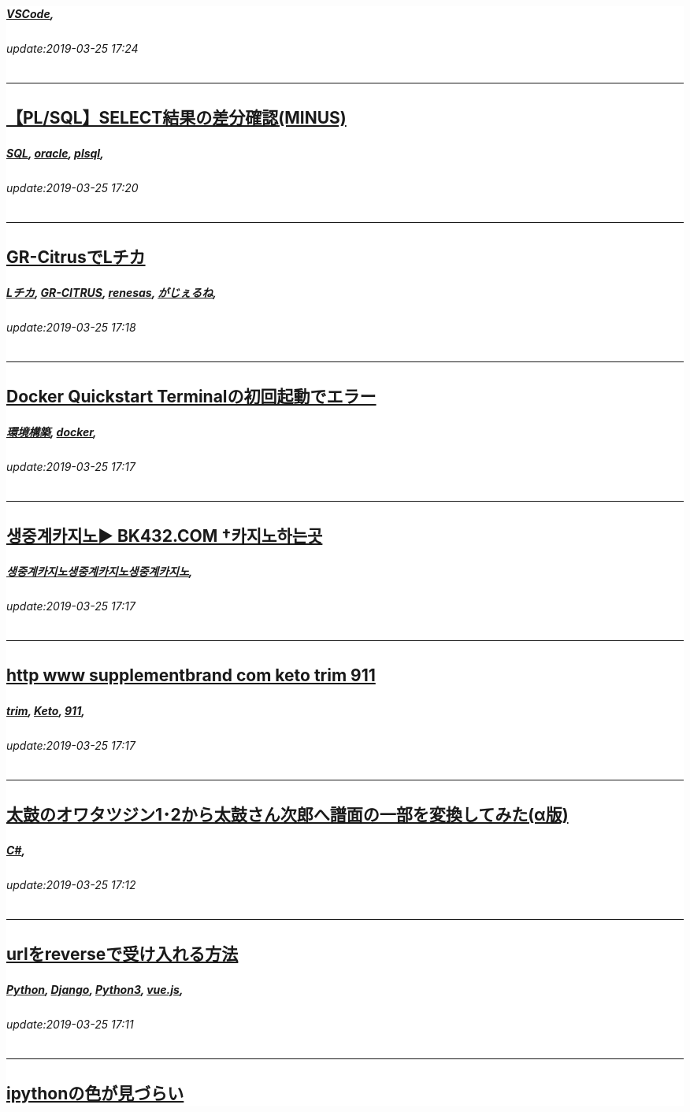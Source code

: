 ##### [VSCode](https://qiita.com/tags/VSCode), 
###### update:2019-03-25 17:24
---
## [【PL/SQL】SELECT結果の差分確認(MINUS)](https://qiita.com/t-kikuchi/items/9f3b8eb041d17b96c8dc)
##### [SQL](https://qiita.com/tags/SQL), [oracle](https://qiita.com/tags/oracle), [plsql](https://qiita.com/tags/plsql), 
###### update:2019-03-25 17:20
---
## [GR-CitrusでLチカ](https://qiita.com/usashirou/items/92ba5b56ffc6e66ffcf1)
##### [Lチカ](https://qiita.com/tags/Lチカ), [GR-CITRUS](https://qiita.com/tags/GR-CITRUS), [renesas](https://qiita.com/tags/renesas), [がじぇるね](https://qiita.com/tags/がじぇるね), 
###### update:2019-03-25 17:18
---
## [Docker Quickstart Terminalの初回起動でエラー](https://qiita.com/36samurAI/items/0a72fab9d5b30950988a)
##### [環境構築](https://qiita.com/tags/環境構築), [docker](https://qiita.com/tags/docker), 
###### update:2019-03-25 17:17
---
## [생중계카지노▶ BK432.COM †카지노하는곳](https://qiita.com/buffyweed99/items/ffdc922fa5d5ba9ec19f)
##### [생중계카지노생중계카지노생중계카지노](https://qiita.com/tags/생중계카지노생중계카지노생중계카지노), 
###### update:2019-03-25 17:17
---
## [http www supplementbrand com keto trim 911 ](https://qiita.com/FredEGreco/items/ca6acbbb409bfef45fc2)
##### [trim](https://qiita.com/tags/trim), [Keto](https://qiita.com/tags/Keto), [911](https://qiita.com/tags/911), 
###### update:2019-03-25 17:17
---
## [太鼓のオワタツジン1･2から太鼓さん次郎へ譜面の一部を変換してみた(α版)](https://qiita.com/solitary_walker/items/8209813ec8c6257c4d15)
##### [C#](https://qiita.com/tags/C#), 
###### update:2019-03-25 17:12
---
## [urlをreverseで受け入れる方法](https://qiita.com/teamoo24/items/17bf1979533cc5add645)
##### [Python](https://qiita.com/tags/Python), [Django](https://qiita.com/tags/Django), [Python3](https://qiita.com/tags/Python3), [vue.js](https://qiita.com/tags/vue.js), 
###### update:2019-03-25 17:11
---
## [ipythonの色が見づらい](https://qiita.com/nabenabe0928/items/f3aba97765c5534ae872)